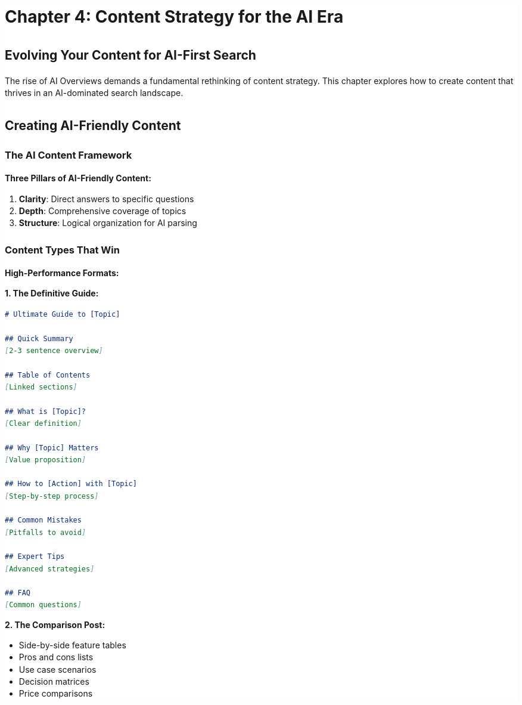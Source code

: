 # Chapter 4: Content Strategy for the AI Era

## Evolving Your Content for AI-First Search

The rise of AI Overviews demands a fundamental rethinking of content strategy. This chapter explores how to create content that thrives in an AI-dominated search landscape.

## Creating AI-Friendly Content

### The AI Content Framework

**Three Pillars of AI-Friendly Content:**

1. **Clarity**: Direct answers to specific questions
2. **Depth**: Comprehensive coverage of topics
3. **Structure**: Logical organization for AI parsing

### Content Types That Win

**High-Performance Formats:**

**1. The Definitive Guide:**
```markdown
# Ultimate Guide to [Topic]

## Quick Summary
[2-3 sentence overview]

## Table of Contents
[Linked sections]

## What is [Topic]?
[Clear definition]

## Why [Topic] Matters
[Value proposition]

## How to [Action] with [Topic]
[Step-by-step process]

## Common Mistakes
[Pitfalls to avoid]

## Expert Tips
[Advanced strategies]

## FAQ
[Common questions]
```

**2. The Comparison Post:**
- Side-by-side feature tables
- Pros and cons lists
- Use case scenarios
- Decision matrices
- Price comparisons
